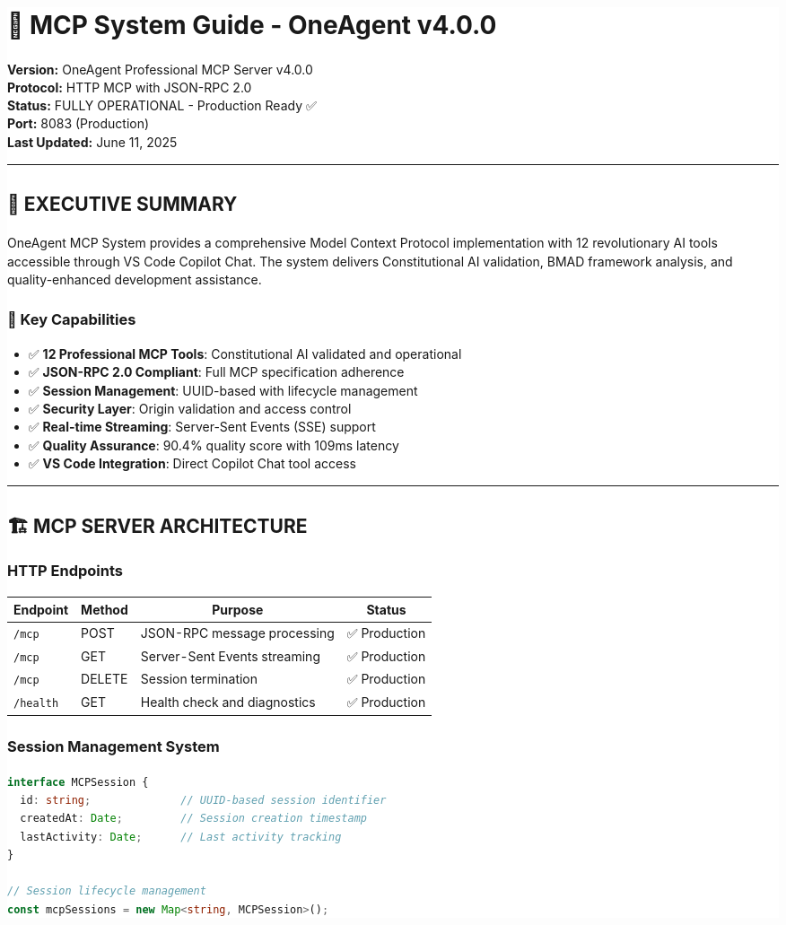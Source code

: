 # 🎯 MCP System Guide - OneAgent v4.0.0

**Version:** OneAgent Professional MCP Server v4.0.0  
**Protocol:** HTTP MCP with JSON-RPC 2.0  
**Status:** FULLY OPERATIONAL - Production Ready ✅  
**Port:** 8083 (Production)  
**Last Updated:** June 11, 2025  

---

## 🚀 **EXECUTIVE SUMMARY**

OneAgent MCP System provides a comprehensive Model Context Protocol implementation with 12 revolutionary AI tools accessible through VS Code Copilot Chat. The system delivers Constitutional AI validation, BMAD framework analysis, and quality-enhanced development assistance.

### **🎯 Key Capabilities**

- ✅ **12 Professional MCP Tools**: Constitutional AI validated and operational
- ✅ **JSON-RPC 2.0 Compliant**: Full MCP specification adherence
- ✅ **Session Management**: UUID-based with lifecycle management
- ✅ **Security Layer**: Origin validation and access control
- ✅ **Real-time Streaming**: Server-Sent Events (SSE) support
- ✅ **Quality Assurance**: 90.4% quality score with 109ms latency
- ✅ **VS Code Integration**: Direct Copilot Chat tool access

---

## 🏗️ **MCP SERVER ARCHITECTURE**

### **HTTP Endpoints**

| Endpoint | Method | Purpose | Status |
|----------|--------|---------|--------|
| `/mcp` | POST | JSON-RPC message processing | ✅ Production |
| `/mcp` | GET | Server-Sent Events streaming | ✅ Production |
| `/mcp` | DELETE | Session termination | ✅ Production |
| `/health` | GET | Health check and diagnostics | ✅ Production |

### **Session Management System**

```typescript
interface MCPSession {
  id: string;              // UUID-based session identifier
  createdAt: Date;         // Session creation timestamp
  lastActivity: Date;      // Last activity tracking
}

// Session lifecycle management
const mcpSessions = new Map<string, MCPSession>();
```
